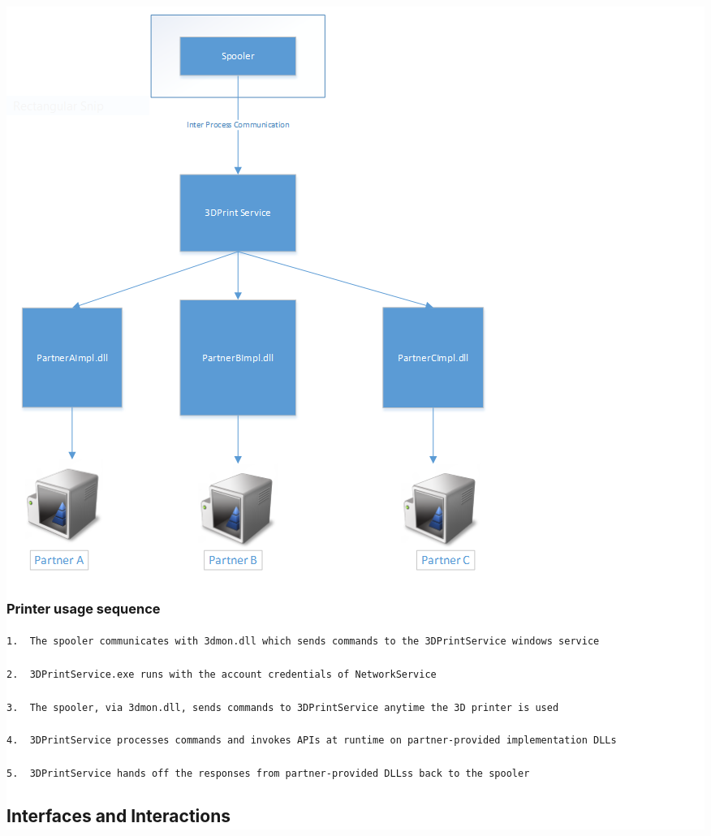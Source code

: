 ![3dprintservice](images/3dprintservice.png)

### Printer usage sequence

    1.  The spooler communicates with 3dmon.dll which sends commands to the 3DPrintService windows service

    2.  3DPrintService.exe runs with the account credentials of NetworkService

    3.  The spooler, via 3dmon.dll, sends commands to 3DPrintService anytime the 3D printer is used

    4.  3DPrintService processes commands and invokes APIs at runtime on partner-provided implementation DLLs

    5.  3DPrintService hands off the responses from partner-provided DLLss back to the spooler

## Interfaces and Interactions
